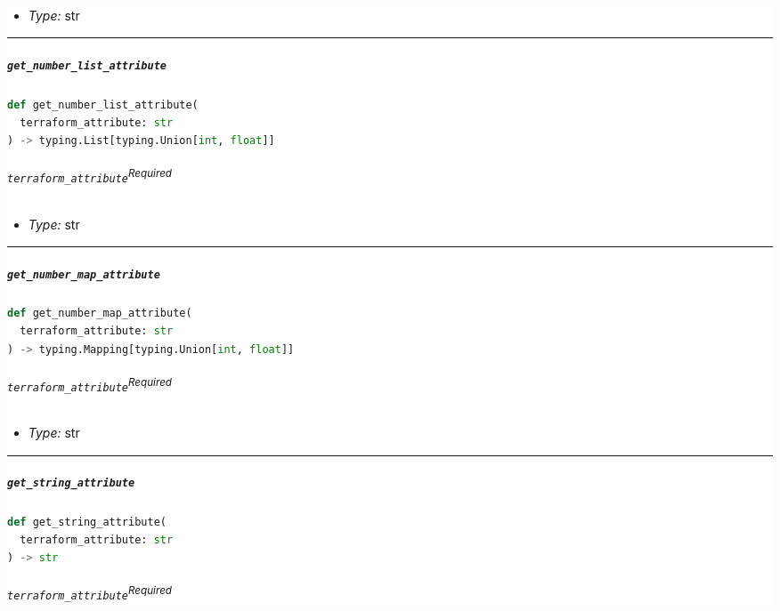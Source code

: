 - *Type:* str

---

##### `get_number_list_attribute` <a name="get_number_list_attribute" id="@cdktf/provider-azurerm.automationHybridRunbookWorkerGroup.AutomationHybridRunbookWorkerGroup.getNumberListAttribute"></a>

```python
def get_number_list_attribute(
  terraform_attribute: str
) -> typing.List[typing.Union[int, float]]
```

###### `terraform_attribute`<sup>Required</sup> <a name="terraform_attribute" id="@cdktf/provider-azurerm.automationHybridRunbookWorkerGroup.AutomationHybridRunbookWorkerGroup.getNumberListAttribute.parameter.terraformAttribute"></a>

- *Type:* str

---

##### `get_number_map_attribute` <a name="get_number_map_attribute" id="@cdktf/provider-azurerm.automationHybridRunbookWorkerGroup.AutomationHybridRunbookWorkerGroup.getNumberMapAttribute"></a>

```python
def get_number_map_attribute(
  terraform_attribute: str
) -> typing.Mapping[typing.Union[int, float]]
```

###### `terraform_attribute`<sup>Required</sup> <a name="terraform_attribute" id="@cdktf/provider-azurerm.automationHybridRunbookWorkerGroup.AutomationHybridRunbookWorkerGroup.getNumberMapAttribute.parameter.terraformAttribute"></a>

- *Type:* str

---

##### `get_string_attribute` <a name="get_string_attribute" id="@cdktf/provider-azurerm.automationHybridRunbookWorkerGroup.AutomationHybridRunbookWorkerGroup.getStringAttribute"></a>

```python
def get_string_attribute(
  terraform_attribute: str
) -> str
```

###### `terraform_attribute`<sup>Required</sup> <a name="terraform_attribute" id="@cdktf/provider-azurerm.automationHybridRunbookWorkerGroup.AutomationHybridRunbookWorkerGroup.getStringAttribute.parameter.terraformAttribute"></a>
